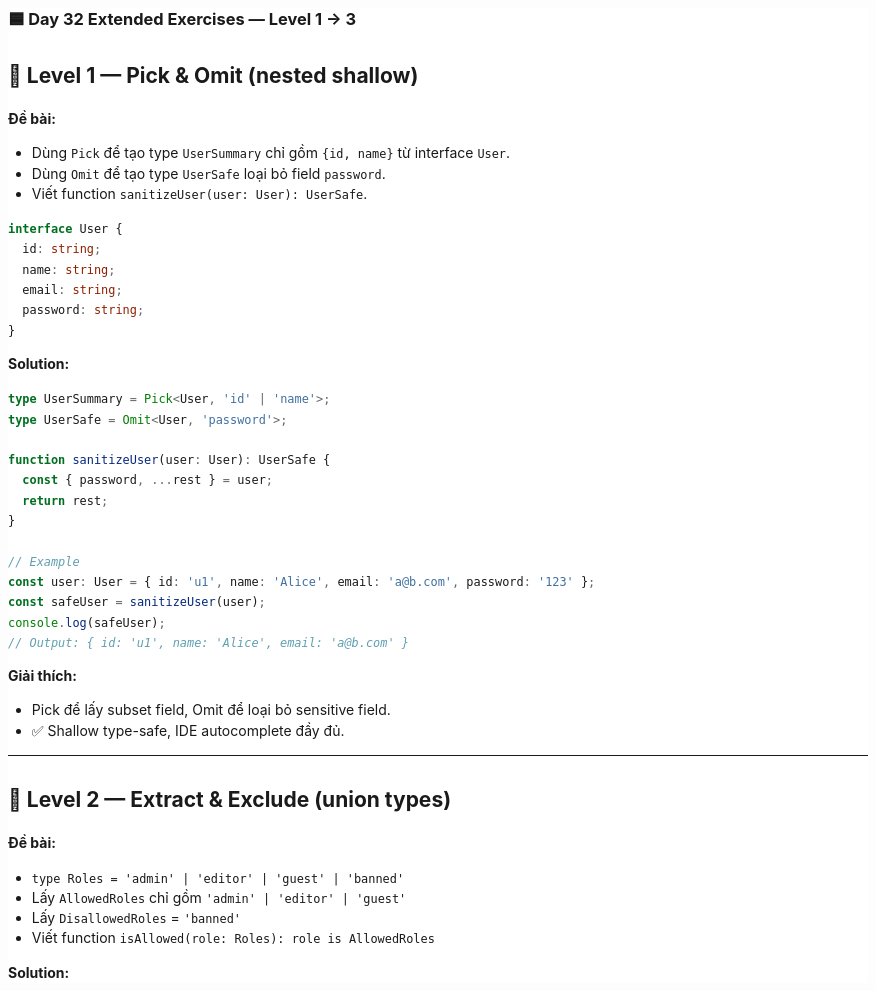 ### 🟦 Day 32 Extended Exercises — Level 1 → 3

## 🔹 Level 1 — Pick & Omit (nested shallow)

**Đề bài:**

* Dùng `Pick` để tạo type `UserSummary` chỉ gồm `{id, name}` từ interface `User`.
* Dùng `Omit` để tạo type `UserSafe` loại bỏ field `password`.
* Viết function `sanitizeUser(user: User): UserSafe`.

```ts
interface User {
  id: string;
  name: string;
  email: string;
  password: string;
}
```

**Solution:**

```ts
type UserSummary = Pick<User, 'id' | 'name'>;
type UserSafe = Omit<User, 'password'>;

function sanitizeUser(user: User): UserSafe {
  const { password, ...rest } = user;
  return rest;
}

// Example
const user: User = { id: 'u1', name: 'Alice', email: 'a@b.com', password: '123' };
const safeUser = sanitizeUser(user);
console.log(safeUser); 
// Output: { id: 'u1', name: 'Alice', email: 'a@b.com' }
```

**Giải thích:**

* Pick để lấy subset field, Omit để loại bỏ sensitive field.
* ✅ Shallow type-safe, IDE autocomplete đầy đủ.

---

## 🔹 Level 2 — Extract & Exclude (union types)

**Đề bài:**

* `type Roles = 'admin' | 'editor' | 'guest' | 'banned'`
* Lấy `AllowedRoles` chỉ gồm `'admin' | 'editor' | 'guest'`
* Lấy `DisallowedRoles` = `'banned'`
* Viết function `isAllowed(role: Roles): role is AllowedRoles`

**Solution:**
